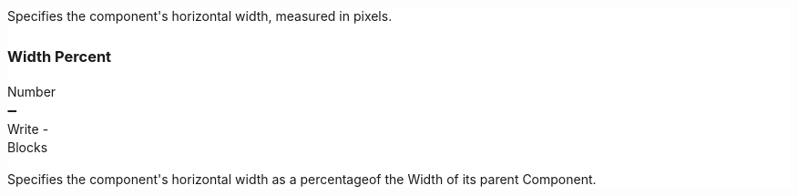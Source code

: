 Specifies the component's horizontal width, measured in pixels.

<div class="block" ai2-block="property" not-rendered="true" value="%7B%22componentName%22:%20%22Button%22,%20%22name%22:%20%22Width%22,%20%22getter%22:%20true%7D"></div>
<div class="block" ai2-block="property" not-rendered="true" value="%7B%22componentName%22:%20%22Button%22,%20%22name%22:%20%22Width%22,%20%22getter%22:%20false%7D"></div>

### Width Percent

<span style="user-select: none; white-space:pre-wrap;"><span class="chip chip-number">Number</span> :heavy_minus_sign: <span class="chip chip-rw">Write</span>  - <span class="chip chip-bd">Blocks</span></span>

Specifies the component's horizontal width as a percentageof the Width of its parent Component.

<div class="block" ai2-block="property" not-rendered="true" value="%7B%22componentName%22:%20%22Button%22,%20%22name%22:%20%22Width%20Percent%22,%20%22getter%22:%20false%7D"></div>
